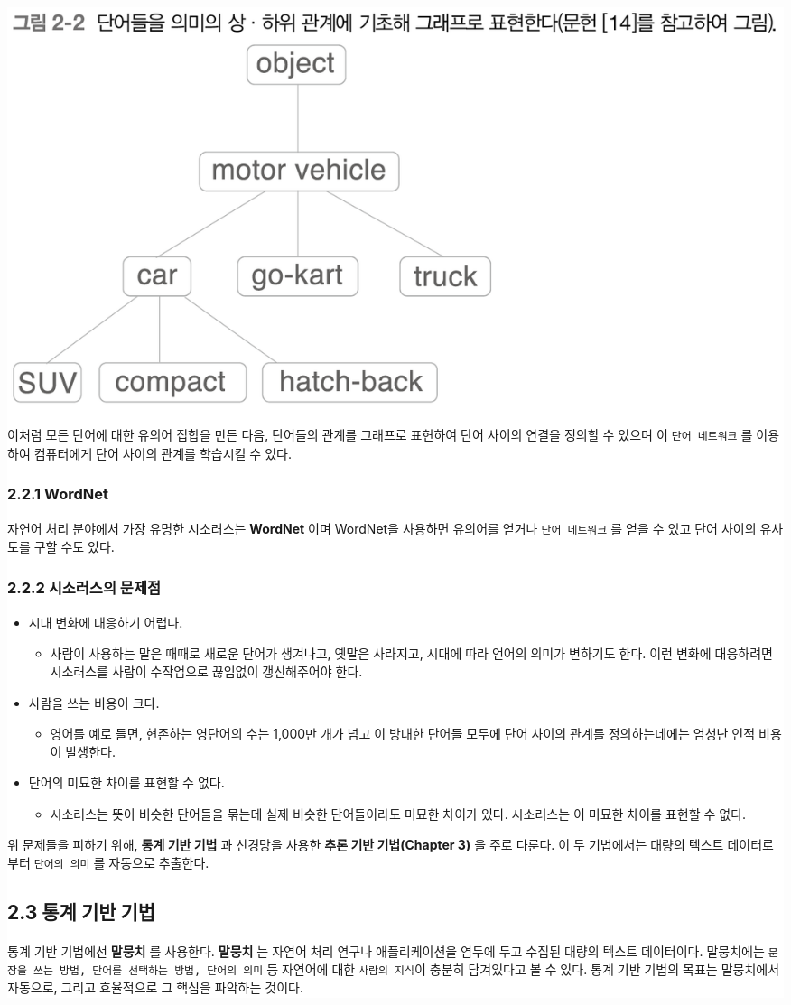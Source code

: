 ![](/assets/1a6ffbb0c02a81ee4ab78542f55b17a006667ce2.png)

이처럼 모든 단어에 대한 유의어 집합을 만든 다음, 단어들의 관계를 그래프로 표현하여 단어 사이의 연결을 정의할 수 있으며 이 `단어 네트워크` 를 이용하여 컴퓨터에게 단어 사이의 관계를 학습시킬 수 있다.

### 2.2.1 WordNet

자연어 처리 분야에서 가장 유명한 시소러스는 **WordNet** 이며 WordNet을 사용하면 유의어를 얻거나 `단어 네트워크` 를 얻을 수 있고 단어 사이의 유사도를 구할 수도 있다.

### 2.2.2 시소러스의 문제점

- 시대 변화에 대응하기 어렵다.

  + 사람이 사용하는 말은 때때로 새로운 단어가 생겨나고, 옛말은 사라지고, 시대에 따라 언어의 의미가 변하기도 한다. 이런 변화에 대응하려면 시소러스를 사람이 수작업으로 끊임없이 갱신해주어야 한다.

- 사람을 쓰는 비용이 크다.

  - 영어를 예로 들면, 현존하는 영단어의 수는 1,000만 개가 넘고 이 방대한 단어들 모두에 단어 사이의 관계를 정의하는데에는 엄청난 인적 비용이 발생한다.

- 단어의 미묘한 차이를 표현할 수 없다.

  - 시소러스는 뜻이 비슷한 단어들을 묶는데 실제 비슷한 단어들이라도 미묘한 차이가 있다. 시소러스는 이 미묘한 차이를 표현할 수 없다.

위 문제들을 피하기 위해, **통계 기반 기법** 과 신경망을 사용한 **추론 기반 기법(Chapter 3)** 을 주로 다룬다. 이 두 기법에서는 대량의 텍스트 데이터로부터 `단어의 의미` 를 자동으로 추출한다.

## 2.3 통계 기반 기법

통계 기반 기법에선 **말뭉치** 를 사용한다. **말뭉치** 는 자연어 처리 연구나 애플리케이션을 염두에 두고 수집된 대량의 텍스트 데이터이다. 말뭉치에는 `문장을 쓰는 방법, 단어를 선택하는 방법, 단어의 의미` 등 자연어에 대한 `사람의 지식`이 충분히 담겨있다고 볼 수 있다. 통계 기반 기법의 목표는 말뭉치에서 자동으로, 그리고 효율적으로 그 핵심을 파악하는 것이다.

